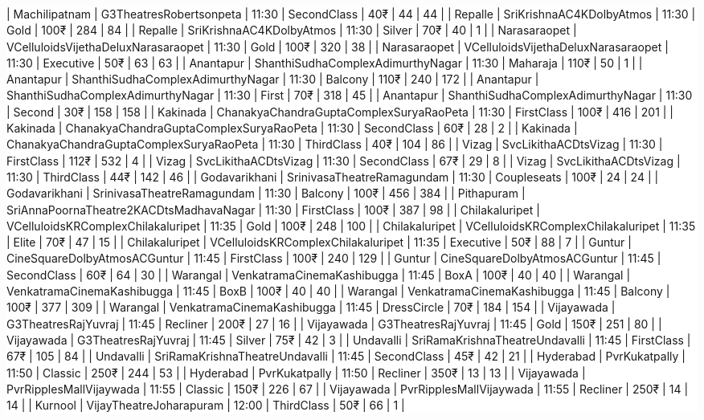 | Machilipatnam  | G3TheatresRobertsonpeta                           | 11:30 | SecondClass             |   40₹ |       44 |     44 |
| Repalle        | SriKrishnaAC4KDolbyAtmos                          | 11:30 | Gold                    |  100₹ |      284 |     84 |
| Repalle        | SriKrishnaAC4KDolbyAtmos                          | 11:30 | Silver                  |   70₹ |       40 |      1 |
| Narasaraopet   | VCelluloidsVijethaDeluxNarasaraopet               | 11:30 | Gold                    |  100₹ |      320 |     38 |
| Narasaraopet   | VCelluloidsVijethaDeluxNarasaraopet               | 11:30 | Executive               |   50₹ |       63 |     63 |
| Anantapur      | ShanthiSudhaComplexAdimurthyNagar                 | 11:30 | Maharaja                |  110₹ |       50 |      1 |
| Anantapur      | ShanthiSudhaComplexAdimurthyNagar                 | 11:30 | Balcony                 |  110₹ |      240 |    172 |
| Anantapur      | ShanthiSudhaComplexAdimurthyNagar                 | 11:30 | First                   |   70₹ |      318 |     45 |
| Anantapur      | ShanthiSudhaComplexAdimurthyNagar                 | 11:30 | Second                  |   30₹ |      158 |    158 |
| Kakinada       | ChanakyaChandraGuptaComplexSuryaRaoPeta           | 11:30 | FirstClass              |  100₹ |      416 |    201 |
| Kakinada       | ChanakyaChandraGuptaComplexSuryaRaoPeta           | 11:30 | SecondClass             |   60₹ |       28 |      2 |
| Kakinada       | ChanakyaChandraGuptaComplexSuryaRaoPeta           | 11:30 | ThirdClass              |   40₹ |      104 |     86 |
| Vizag          | SvcLikithaACDtsVizag                              | 11:30 | FirstClass              |  112₹ |      532 |      4 |
| Vizag          | SvcLikithaACDtsVizag                              | 11:30 | SecondClass             |   67₹ |       29 |      8 |
| Vizag          | SvcLikithaACDtsVizag                              | 11:30 | ThirdClass              |   44₹ |      142 |     46 |
| Godavarikhani  | SrinivasaTheatreRamagundam                        | 11:30 | Coupleseats             |  100₹ |       24 |     24 |
| Godavarikhani  | SrinivasaTheatreRamagundam                        | 11:30 | Balcony                 |  100₹ |      456 |    384 |
| Pithapuram     | SriAnnaPoornaTheatre2KACDtsMadhavaNagar           | 11:30 | FirstClass              |  100₹ |      387 |     98 |
| Chilakaluripet | VCelluloidsKRComplexChilakaluripet                | 11:35 | Gold                    |  100₹ |      248 |    100 |
| Chilakaluripet | VCelluloidsKRComplexChilakaluripet                | 11:35 | Elite                   |   70₹ |       47 |     15 |
| Chilakaluripet | VCelluloidsKRComplexChilakaluripet                | 11:35 | Executive               |   50₹ |       88 |      7 |
| Guntur         | CineSquareDolbyAtmosACGuntur                      | 11:45 | FirstClass              |  100₹ |      240 |    129 |
| Guntur         | CineSquareDolbyAtmosACGuntur                      | 11:45 | SecondClass             |   60₹ |       64 |     30 |
| Warangal       | VenkatramaCinemaKashibugga                        | 11:45 | BoxA                    |  100₹ |       40 |     40 |
| Warangal       | VenkatramaCinemaKashibugga                        | 11:45 | BoxB                    |  100₹ |       40 |     40 |
| Warangal       | VenkatramaCinemaKashibugga                        | 11:45 | Balcony                 |  100₹ |      377 |    309 |
| Warangal       | VenkatramaCinemaKashibugga                        | 11:45 | DressCircle             |   70₹ |      184 |    154 |
| Vijayawada     | G3TheatresRajYuvraj                               | 11:45 | Recliner                |  200₹ |       27 |     16 |
| Vijayawada     | G3TheatresRajYuvraj                               | 11:45 | Gold                    |  150₹ |      251 |     80 |
| Vijayawada     | G3TheatresRajYuvraj                               | 11:45 | Silver                  |   75₹ |       42 |      3 |
| Undavalli      | SriRamaKrishnaTheatreUndavalli                    | 11:45 | FirstClass              |   67₹ |      105 |     84 |
| Undavalli      | SriRamaKrishnaTheatreUndavalli                    | 11:45 | SecondClass             |   45₹ |       42 |     21 |
| Hyderabad      | PvrKukatpally                                     | 11:50 | Classic                 |  250₹ |      244 |     53 |
| Hyderabad      | PvrKukatpally                                     | 11:50 | Recliner                |  350₹ |       13 |     13 |
| Vijayawada     | PvrRipplesMallVijaywada                           | 11:55 | Classic                 |  150₹ |      226 |     67 |
| Vijayawada     | PvrRipplesMallVijaywada                           | 11:55 | Recliner                |  250₹ |       14 |     14 |
| Kurnool        | VijayTheatreJoharapuram                           | 12:00 | ThirdClass              |   50₹ |       66 |      1 |